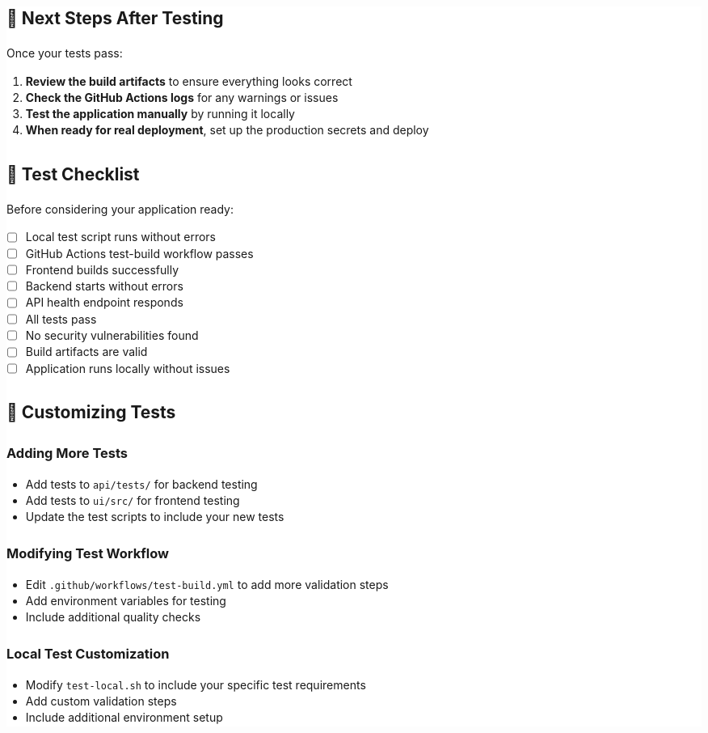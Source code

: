 
## 🎯 Next Steps After Testing

Once your tests pass:

1. **Review the build artifacts** to ensure everything looks correct
2. **Check the GitHub Actions logs** for any warnings or issues
3. **Test the application manually** by running it locally
4. **When ready for real deployment**, set up the production secrets and deploy

## 📝 Test Checklist

Before considering your application ready:

- [ ] Local test script runs without errors
- [ ] GitHub Actions test-build workflow passes
- [ ] Frontend builds successfully
- [ ] Backend starts without errors
- [ ] API health endpoint responds
- [ ] All tests pass
- [ ] No security vulnerabilities found
- [ ] Build artifacts are valid
- [ ] Application runs locally without issues

## 🔧 Customizing Tests

### Adding More Tests
- Add tests to `api/tests/` for backend testing
- Add tests to `ui/src/` for frontend testing
- Update the test scripts to include your new tests

### Modifying Test Workflow
- Edit `.github/workflows/test-build.yml` to add more validation steps
- Add environment variables for testing
- Include additional quality checks

### Local Test Customization
- Modify `test-local.sh` to include your specific test requirements
- Add custom validation steps
- Include additional environment setup
